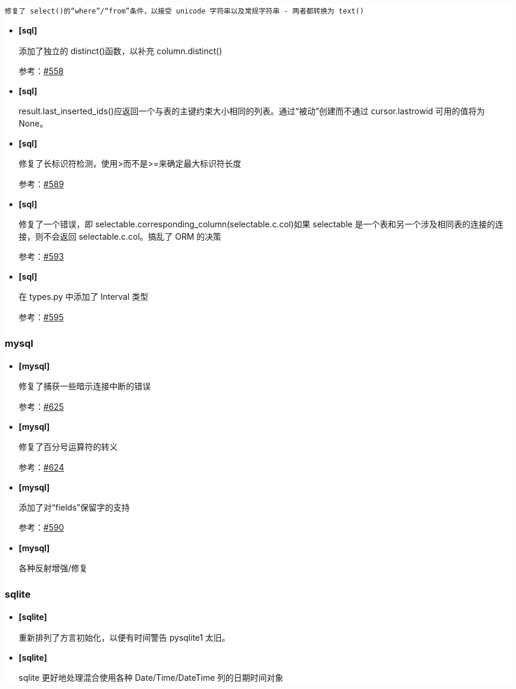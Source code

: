     修复了 select()的“where”/“from”条件，以接受 unicode 字符串以及常规字符串 - 两者都转换为 text()

+   **[sql]**

    添加了独立的 distinct()函数，以补充 column.distinct()

    参考：[#558](https://www.sqlalchemy.org/trac/ticket/558)

+   **[sql]**

    result.last_inserted_ids()应返回一个与表的主键约束大小相同的列表。通过“被动”创建而不通过 cursor.lastrowid 可用的值将为 None。

+   **[sql]**

    修复了长标识符检测，使用>而不是>=来确定最大标识符长度

    参考：[#589](https://www.sqlalchemy.org/trac/ticket/589)

+   **[sql]**

    修复了一个错误，即 selectable.corresponding_column(selectable.c.col)如果 selectable 是一个表和另一个涉及相同表的连接的连接，则不会返回 selectable.c.col。搞乱了 ORM 的决策

    参考：[#593](https://www.sqlalchemy.org/trac/ticket/593)

+   **[sql]**

    在 types.py 中添加了 Interval 类型

    参考：[#595](https://www.sqlalchemy.org/trac/ticket/595)

### mysql

+   **[mysql]**

    修复了捕获一些暗示连接中断的错误

    参考：[#625](https://www.sqlalchemy.org/trac/ticket/625)

+   **[mysql]**

    修复了百分号运算符的转义

    参考：[#624](https://www.sqlalchemy.org/trac/ticket/624)

+   **[mysql]**

    添加了对“fields”保留字的支持

    参考：[#590](https://www.sqlalchemy.org/trac/ticket/590)

+   **[mysql]**

    各种反射增强/修复

### sqlite

+   **[sqlite]**

    重新排列了方言初始化，以便有时间警告 pysqlite1 太旧。

+   **[sqlite]**

    sqlite 更好地处理混合使用各种 Date/Time/DateTime 列的日期时间对象
